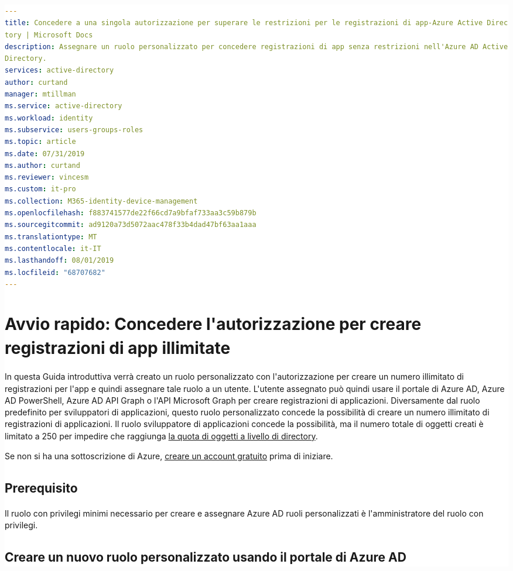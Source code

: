 ```yaml
---
title: Concedere a una singola autorizzazione per superare le restrizioni per le registrazioni di app-Azure Active Directory | Microsoft Docs
description: Assegnare un ruolo personalizzato per concedere registrazioni di app senza restrizioni nell'Azure AD Active Directory.
services: active-directory
author: curtand
manager: mtillman
ms.service: active-directory
ms.workload: identity
ms.subservice: users-groups-roles
ms.topic: article
ms.date: 07/31/2019
ms.author: curtand
ms.reviewer: vincesm
ms.custom: it-pro
ms.collection: M365-identity-device-management
ms.openlocfilehash: f883741577de22f66cd7a9bfaf733aa3c59b879b
ms.sourcegitcommit: ad9120a73d5072aac478f33b4dad47bf63aa1aaa
ms.translationtype: MT
ms.contentlocale: it-IT
ms.lasthandoff: 08/01/2019
ms.locfileid: "68707682"
---
```

# <a name="quickstart-grant-permission-to-create-unlimited-app-registrations"></a>Avvio rapido: Concedere l'autorizzazione per creare registrazioni di app illimitate

In questa Guida introduttiva verrà creato un ruolo personalizzato con l'autorizzazione per creare un numero illimitato di registrazioni per l'app e quindi assegnare tale ruolo a un utente. L'utente assegnato può quindi usare il portale di Azure AD, Azure AD PowerShell, Azure AD API Graph o l'API Microsoft Graph per creare registrazioni di applicazioni. Diversamente dal ruolo predefinito per sviluppatori di applicazioni, questo ruolo personalizzato concede la possibilità di creare un numero illimitato di registrazioni di applicazioni. Il ruolo sviluppatore di applicazioni concede la possibilità, ma il numero totale di oggetti creati è limitato a 250 per impedire che raggiunga [la quota di oggetti a livello di directory](directory-service-limits-restrictions.md).

Se non si ha una sottoscrizione di Azure, [creare un account gratuito](https://azure.microsoft.com/free/) prima di iniziare.

## <a name="prerequisite"></a>Prerequisito

Il ruolo con privilegi minimi necessario per creare e assegnare Azure AD ruoli personalizzati è l'amministratore del ruolo con privilegi.

## <a name="create-a-new-custom-role-using-the-azure-ad-portal"></a>Creare un nuovo ruolo personalizzato usando il portale di Azure AD
